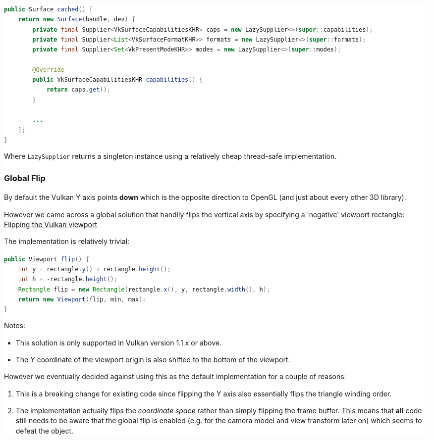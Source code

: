 ```java
public Surface cached() {
    return new Surface(handle, dev) {
        private final Supplier<VkSurfaceCapabilitiesKHR> caps = new LazySupplier<>(super::capabilities);
        private final Supplier<List<VkSurfaceFormatKHR>> formats = new LazySupplier<>(super::formats);
        private final Supplier<Set<VkPresentModeKHR>> modes = new LazySupplier<>(super::modes);

        @Override
        public VkSurfaceCapabilitiesKHR capabilities() {
            return caps.get();
        }
        
        ...
    };
}
```

Where `LazySupplier` returns a singleton instance using a relatively cheap thread-safe implementation.

### Global Flip

By default the Vulkan Y axis points __down__ which is the opposite direction to OpenGL (and just about every other 3D library).

However we came across a global solution that handily flips the vertical axis by specifying a 'negative' viewport rectangle: [Flipping the Vulkan viewport](https://www.saschawillems.de/blog/2019/03/29/flipping-the-vulkan-viewport/)

The implementation is relatively trivial:

```java
public Viewport flip() {
    int y = rectangle.y() + rectangle.height();
    int h = -rectangle.height();
    Rectangle flip = new Rectangle(rectangle.x(), y, rectangle.width(), h);
    return new Viewport(flip, min, max);
}
```

Notes:

* This solution is only supported in Vulkan version 1.1.x or above.

* The Y coordinate of the viewport origin is also shifted to the bottom of the viewport.

However we eventually decided against using this as the default implementation for a couple of reasons:

1. This is a breaking change for existing code since flipping the Y axis also essentially flips the triangle winding order.

2. The implementation actually flips the _coordinate space_ rather than simply flipping the frame buffer.  This means that __all__ code still needs to be aware that the global flip is enabled (e.g. for the camera model and view transform later on) which seems to defeat the object.

